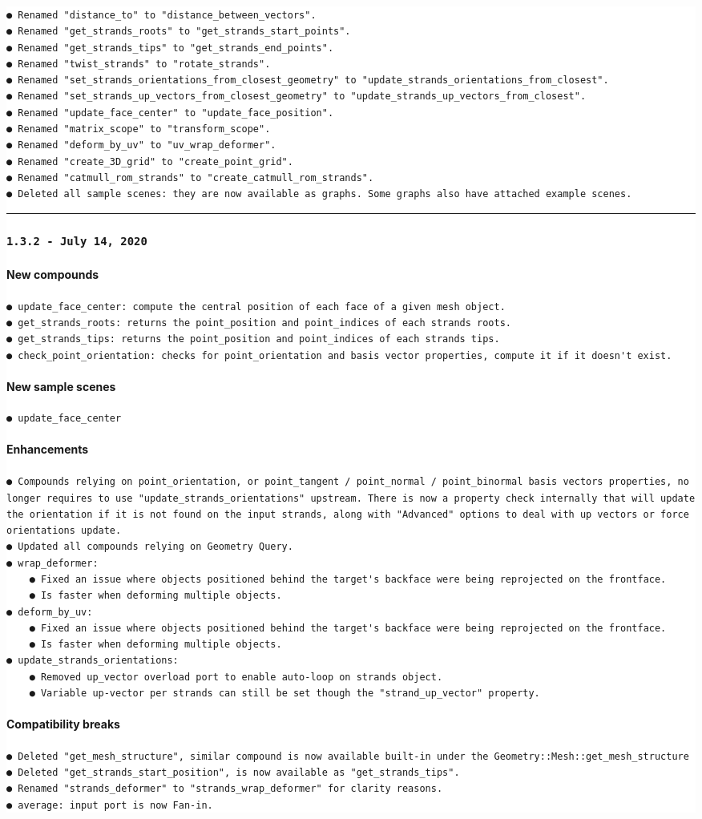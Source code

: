    ● Renamed "distance_to" to "distance_between_vectors".
    ● Renamed "get_strands_roots" to "get_strands_start_points".
    ● Renamed "get_strands_tips" to "get_strands_end_points".
    ● Renamed "twist_strands" to "rotate_strands".
    ● Renamed "set_strands_orientations_from_closest_geometry" to "update_strands_orientations_from_closest".
    ● Renamed "set_strands_up_vectors_from_closest_geometry" to "update_strands_up_vectors_from_closest".
    ● Renamed "update_face_center" to "update_face_position".
    ● Renamed "matrix_scope" to "transform_scope".
    ● Renamed "deform_by_uv" to "uv_wrap_deformer".     
    ● Renamed "create_3D_grid" to "create_point_grid".
    ● Renamed "catmull_rom_strands" to "create_catmull_rom_strands".
    ● Deleted all sample scenes: they are now available as graphs. Some graphs also have attached example scenes.

---------------------------------------------
### `1.3.2 - July 14, 2020`

#### New compounds
    ● update_face_center: compute the central position of each face of a given mesh object.
    ● get_strands_roots: returns the point_position and point_indices of each strands roots.
    ● get_strands_tips: returns the point_position and point_indices of each strands tips.
    ● check_point_orientation: checks for point_orientation and basis vector properties, compute it if it doesn't exist.

#### New sample scenes
    ● update_face_center

#### Enhancements
    ● Compounds relying on point_orientation, or point_tangent / point_normal / point_binormal basis vectors properties, no longer requires to use "update_strands_orientations" upstream. There is now a property check internally that will update the orientation if it is not found on the input strands, along with "Advanced" options to deal with up vectors or force orientations update.
    ● Updated all compounds relying on Geometry Query.
    ● wrap_deformer:
        ● Fixed an issue where objects positioned behind the target's backface were being reprojected on the frontface.
        ● Is faster when deforming multiple objects. 
    ● deform_by_uv:
        ● Fixed an issue where objects positioned behind the target's backface were being reprojected on the frontface.
        ● Is faster when deforming multiple objects.
    ● update_strands_orientations:
        ● Removed up_vector overload port to enable auto-loop on strands object. 
        ● Variable up-vector per strands can still be set though the "strand_up_vector" property.

#### Compatibility breaks
    ● Deleted "get_mesh_structure", similar compound is now available built-in under the Geometry::Mesh::get_mesh_structure
    ● Deleted "get_strands_start_position", is now available as "get_strands_tips".
    ● Renamed "strands_deformer" to "strands_wrap_deformer" for clarity reasons.
    ● average: input port is now Fan-in.
